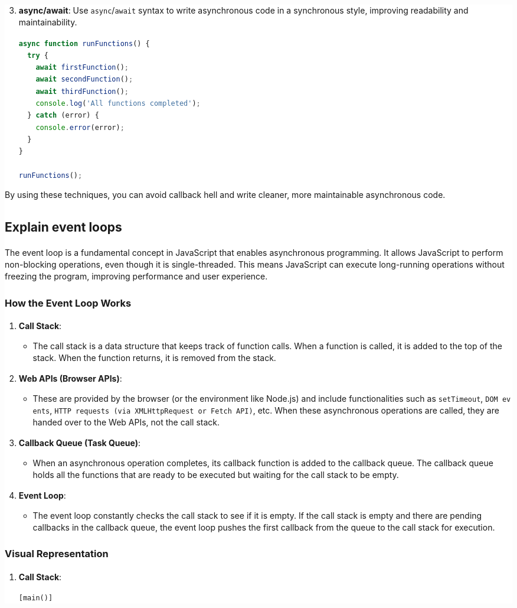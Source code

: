 3. **async/await**:
   Use `async`/`await` syntax to write asynchronous code in a synchronous style, improving readability and maintainability.

   ```javascript
   async function runFunctions() {
     try {
       await firstFunction();
       await secondFunction();
       await thirdFunction();
       console.log('All functions completed');
     } catch (error) {
       console.error(error);
     }
   }

   runFunctions();
   ```

By using these techniques, you can avoid callback hell and write cleaner, more maintainable asynchronous code.

## Explain event loops

The event loop is a fundamental concept in JavaScript that enables asynchronous programming. It allows JavaScript to perform non-blocking operations, even though it is single-threaded. This means JavaScript can execute long-running operations without freezing the program, improving performance and user experience.

### How the Event Loop Works

1. **Call Stack**:
   - The call stack is a data structure that keeps track of function calls. When a function is called, it is added to the top of the stack. When the function returns, it is removed from the stack.

2. **Web APIs (Browser APIs)**:
   - These are provided by the browser (or the environment like Node.js) and include functionalities such as `setTimeout`, `DOM events`, `HTTP requests (via XMLHttpRequest or Fetch API)`, etc. When these asynchronous operations are called, they are handed over to the Web APIs, not the call stack.

3. **Callback Queue (Task Queue)**:
   - When an asynchronous operation completes, its callback function is added to the callback queue. The callback queue holds all the functions that are ready to be executed but waiting for the call stack to be empty.

4. **Event Loop**:
   - The event loop constantly checks the call stack to see if it is empty. If the call stack is empty and there are pending callbacks in the callback queue, the event loop pushes the first callback from the queue to the call stack for execution.

### Visual Representation

1. **Call Stack**: 
   ```
   [main()]
   ```
